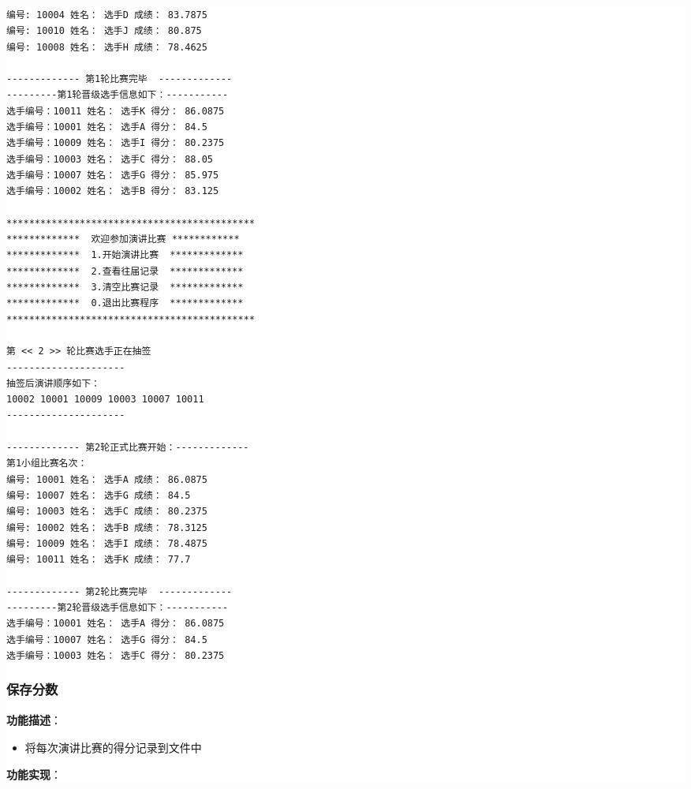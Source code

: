 ```shell
编号: 10004 姓名： 选手D 成绩： 83.7875
编号: 10010 姓名： 选手J 成绩： 80.875
编号: 10008 姓名： 选手H 成绩： 78.4625

------------- 第1轮比赛完毕  ------------- 
---------第1轮晋级选手信息如下：-----------
选手编号：10011 姓名： 选手K 得分： 86.0875
选手编号：10001 姓名： 选手A 得分： 84.5
选手编号：10009 姓名： 选手I 得分： 80.2375
选手编号：10003 姓名： 选手C 得分： 88.05
选手编号：10007 姓名： 选手G 得分： 85.975
选手编号：10002 姓名： 选手B 得分： 83.125

********************************************
*************  欢迎参加演讲比赛 ************
*************  1.开始演讲比赛  *************
*************  2.查看往届记录  *************
*************  3.清空比赛记录  *************
*************  0.退出比赛程序  *************
********************************************

第 << 2 >> 轮比赛选手正在抽签
---------------------
抽签后演讲顺序如下：
10002 10001 10009 10003 10007 10011 
---------------------

------------- 第2轮正式比赛开始：------------- 
第1小组比赛名次：
编号: 10001 姓名： 选手A 成绩： 86.0875
编号: 10007 姓名： 选手G 成绩： 84.5
编号: 10003 姓名： 选手C 成绩： 80.2375
编号: 10002 姓名： 选手B 成绩： 78.3125
编号: 10009 姓名： 选手I 成绩： 78.4875
编号: 10011 姓名： 选手K 成绩： 77.7

------------- 第2轮比赛完毕  ------------- 
---------第2轮晋级选手信息如下：-----------
选手编号：10001 姓名： 选手A 得分： 86.0875
选手编号：10007 姓名： 选手G 得分： 84.5
选手编号：10003 姓名： 选手C 得分： 80.2375

```

### 保存分数

**功能描述**：

* 将每次演讲比赛的得分记录到文件中

**功能实现**：
